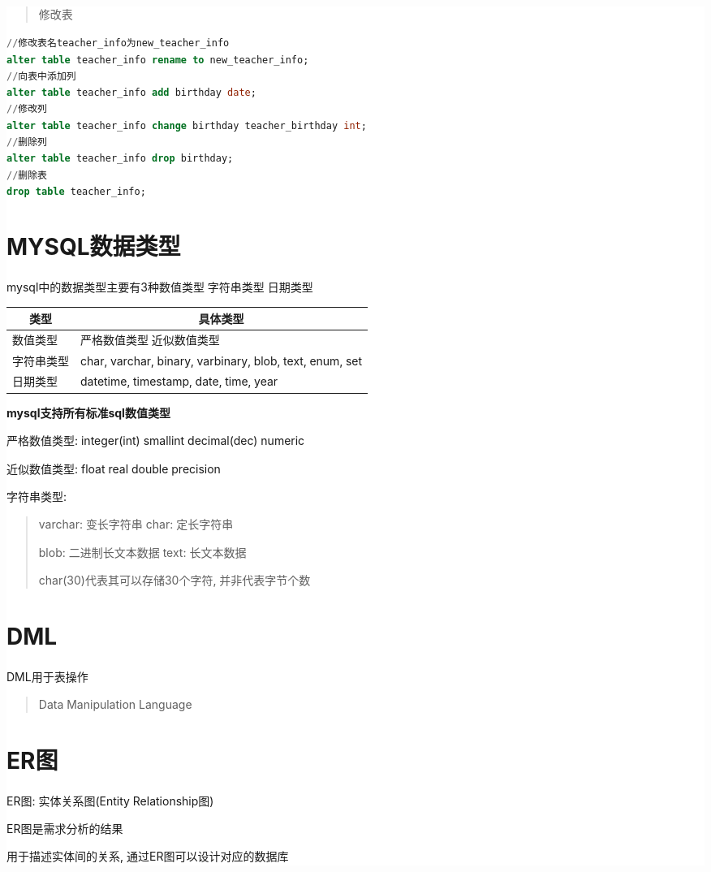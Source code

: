 > 修改表

```sql
//修改表名teacher_info为new_teacher_info
alter table teacher_info rename to new_teacher_info;
//向表中添加列
alter table teacher_info add birthday date;
//修改列
alter table teacher_info change birthday teacher_birthday int;
//删除列
alter table teacher_info drop birthday;
//删除表
drop table teacher_info;
```

# MYSQL数据类型

mysql中的数据类型主要有3种数值类型 字符串类型  日期类型

| 类型       | 具体类型                                                |
| ---------- | ------------------------------------------------------- |
| 数值类型   | 严格数值类型 近似数值类型                               |
| 字符串类型 | char, varchar, binary, varbinary, blob, text, enum, set |
| 日期类型   | datetime, timestamp, date, time, year                   |

**mysql支持所有标准sql数值类型**

严格数值类型:	integer(int) smallint decimal(dec) numeric

近似数值类型:	float real double precision

字符串类型:

> varchar:  变长字符串	char:  定长字符串
>
> blob:  二进制长文本数据	text:  长文本数据
>
> char(30)代表其可以存储30个字符, 并非代表字节个数

# DML

DML用于表操作

> Data Manipulation Language

# ER图

ER图: 实体关系图(Entity Relationship图)

ER图是需求分析的结果

用于描述实体间的关系, 通过ER图可以设计对应的数据库
